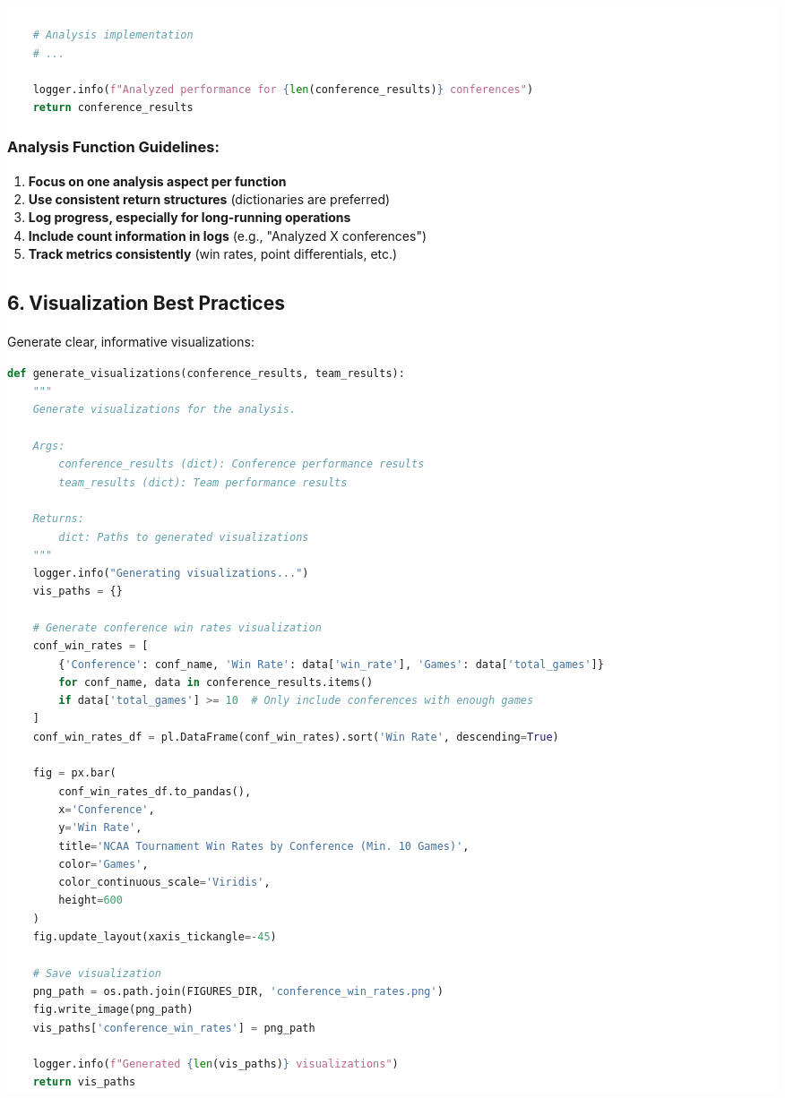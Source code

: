 ```python
    
    # Analysis implementation
    # ...
    
    logger.info(f"Analyzed performance for {len(conference_results)} conferences")
    return conference_results
```

### Analysis Function Guidelines:

1. **Focus on one analysis aspect per function**
2. **Use consistent return structures** (dictionaries are preferred)
3. **Log progress, especially for long-running operations**
4. **Include count information in logs** (e.g., "Analyzed X conferences")
5. **Track metrics consistently** (win rates, point differentials, etc.)

## 6. Visualization Best Practices

Generate clear, informative visualizations:

```python
def generate_visualizations(conference_results, team_results):
    """
    Generate visualizations for the analysis.
    
    Args:
        conference_results (dict): Conference performance results
        team_results (dict): Team performance results
        
    Returns:
        dict: Paths to generated visualizations
    """
    logger.info("Generating visualizations...")
    vis_paths = {}
    
    # Generate conference win rates visualization
    conf_win_rates = [
        {'Conference': conf_name, 'Win Rate': data['win_rate'], 'Games': data['total_games']} 
        for conf_name, data in conference_results.items()
        if data['total_games'] >= 10  # Only include conferences with enough games
    ]
    conf_win_rates_df = pl.DataFrame(conf_win_rates).sort('Win Rate', descending=True)
    
    fig = px.bar(
        conf_win_rates_df.to_pandas(), 
        x='Conference', 
        y='Win Rate',
        title='NCAA Tournament Win Rates by Conference (Min. 10 Games)',
        color='Games',
        color_continuous_scale='Viridis',
        height=600
    )
    fig.update_layout(xaxis_tickangle=-45)
    
    # Save visualization
    png_path = os.path.join(FIGURES_DIR, 'conference_win_rates.png')
    fig.write_image(png_path)
    vis_paths['conference_win_rates'] = png_path
    
    logger.info(f"Generated {len(vis_paths)} visualizations")
    return vis_paths
```
